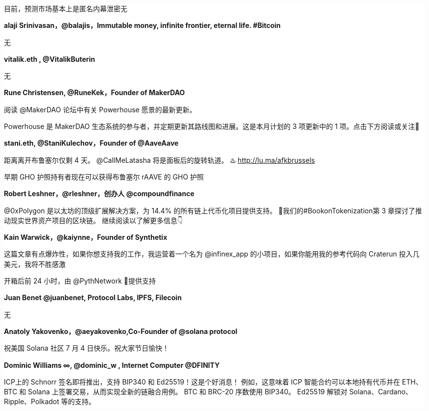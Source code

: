 目前，预测市场基本上是匿名内幕泄密无


**alaji Srinivasan，@balajis，Immutable money, infinite frontier, eternal life. #Bitcoin**

无

**vitalik.eth , @VitalikButerin**

无

**Rune Christensen, @RuneKek，Founder of MakerDAO**

阅读
@MakerDAO
论坛中有关 Powerhouse 愿景的最新更新。

Powerhouse 是 MakerDAO 生态系统的参与者，并定期更新其路线图和进展。这是本月计划的 3 项更新中的 1 项。点击下方阅读或关注🧵

**stani.eth, @StaniKulechov，Founder of @AaveAave**

距离离开布鲁塞尔仅剩 4 天。
@CallMeLatasha
将是面板后的旋转轨道。 ♨️
http://lu.ma/afkbrussels

早期 GHO 护照持有者现在可以获得布鲁塞尔 rAAVE 的 GHO 护照

**Robert Leshner，@rleshner，创办人 @compoundfinance**

@0xPolygon
是以太坊的顶级扩展解决方案，为 14.4% 的所有链上代币化项目提供支持。
📘我们的#BookonTokenization第 3 章探讨了推动现实世界资产项目的区块链。
继续阅读以了解更多信息👇

**Kain Warwick，@kaiynne，Founder of Synthetix**

这篇文章有点爆炸性，如果你想支持我的工作，我运营着一个名为
@infinex_app
的小项目，如果你能用我的参考代码向 Craterun 投入几美元，我将不胜感激

开箱后前 24 小时，由
@PythNetwork
 🚀提供支持

**Juan Benet @juanbenet, Protocol Labs, IPFS, Filecoin**

无



**Anatoly Yakovenko，@aeyakovenko,Co-Founder of @solana protocol**

祝美国 Solana 社区 7 月 4 日快乐。祝大家节日愉快！

**Dominic Williams ∞, @dominic_w , Internet Computer @DFINITY**

ICP上的 Schnorr 签名即将推出，支持 BIP340 和 Ed25519！这是个好消息！
例如，这意味着 ICP 智能合约可以本地持有代币并在 ETH、BTC 和 Solana 上签署交易，从而实现全新的链融合用例。
BTC 和 BRC-20 序数使用 BIP340。
Ed25519 解锁对 Solana、Cardano、Ripple、Polkadot 等的支持。
